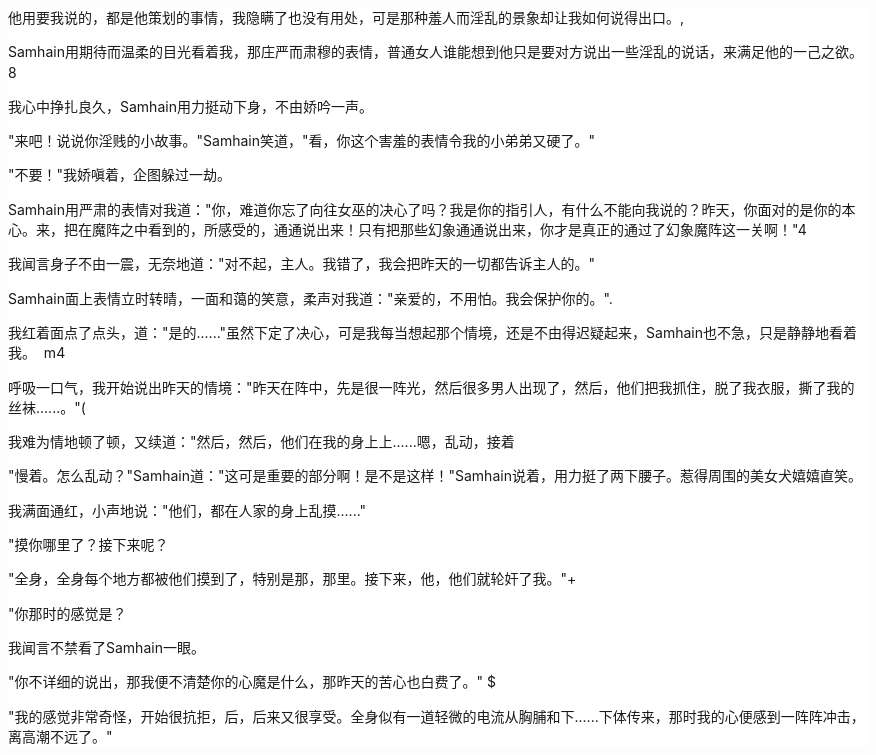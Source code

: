 

他用要我说的，都是他策划的事情，我隐瞒了也没有用处，可是那种羞人而淫乱的景象却让我如何说得出口。,



Samhain用期待而温柔的目光看着我，那庄严而肃穆的表情，普通女人谁能想到他只是要对方说出一些淫乱的说话，来满足他的一己之欲。8



我心中挣扎良久，Samhain用力挺动下身，不由娇吟一声。



"来吧！说说你淫贱的小故事。"Samhain笑道，"看，你这个害羞的表情令我的小弟弟又硬了。"



"不要！"我娇嗔着，企图躲过一劫。



Samhain用严肃的表情对我道："你，难道你忘了向往女巫的决心了吗？我是你的指引人，有什么不能向我说的？昨天，你面对的是你的本心。来，把在魔阵之中看到的，所感受的，通通说出来！只有把那些幻象通通说出来，你才是真正的通过了幻象魔阵这一关啊！"4



我闻言身子不由一震，无奈地道："对不起，主人。我错了，我会把昨天的一切都告诉主人的。"



Samhain面上表情立时转晴，一面和蔼的笑意，柔声对我道："亲爱的，不用怕。我会保护你的。".



我红着面点了点头，道："是的......"虽然下定了决心，可是我每当想起那个情境，还是不由得迟疑起来，Samhain也不急，只是静静地看着我。  m4



呼吸一口气，我开始说出昨天的情境："昨天在阵中，先是很一阵光，然后很多男人出现了，然后，他们把我抓住，脱了我衣服，撕了我的丝袜......。"(



我难为情地顿了顿，又续道："然后，然后，他们在我的身上上......嗯，乱动，接着



"慢着。怎么乱动？"Samhain道："这可是重要的部分啊！是不是这样！"Samhain说着，用力挺了两下腰子。惹得周围的美女犬嬉嬉直笑。



我满面通红，小声地说："他们，都在人家的身上乱摸......"



"摸你哪里了？接下来呢？



"全身，全身每个地方都被他们摸到了，特别是那，那里。接下来，他，他们就轮奸了我。"+



"你那时的感觉是？



我闻言不禁看了Samhain一眼。



"你不详细的说出，那我便不清楚你的心魔是什么，那昨天的苦心也白费了。" $



"我的感觉非常奇怪，开始很抗拒，后，后来又很享受。全身似有一道轻微的电流从胸脯和下......下体传来，那时我的心便感到一阵阵冲击，离高潮不远了。"
